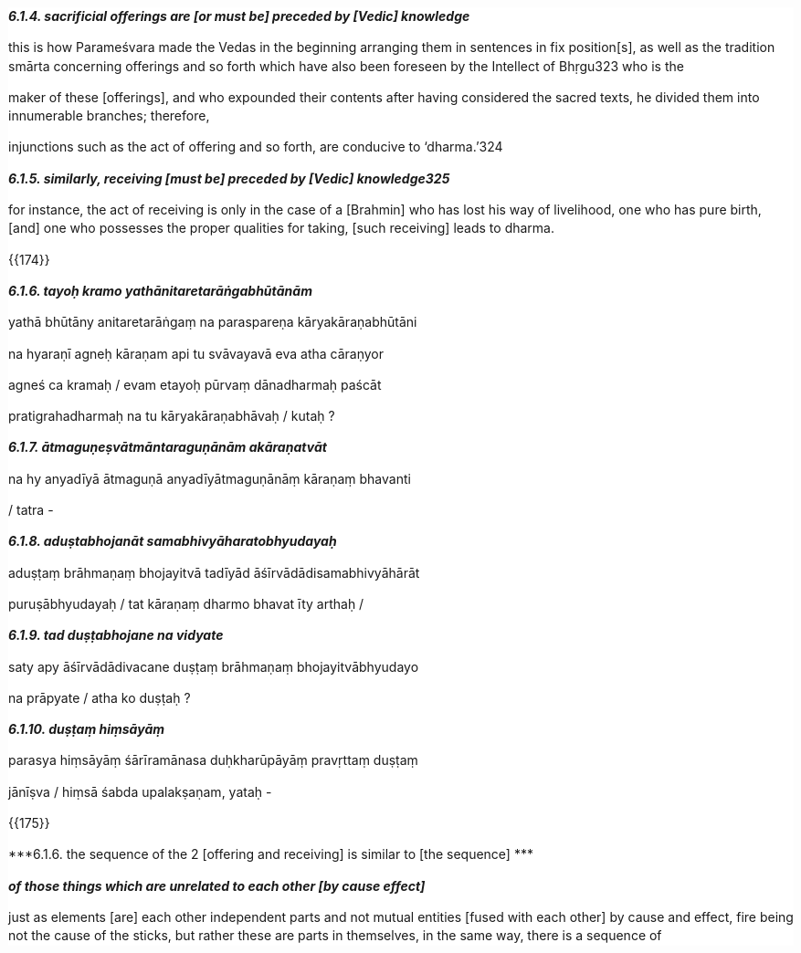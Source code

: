 ***6.1.4. sacrificial offerings are \[or must be\] preceded by \[Vedic\] knowledge***

this is how Parameśvara made the Vedas in the beginning arranging them in sentences in fix position\[s\], as well as the tradition smārta concerning offerings and so forth which have also been foreseen by the Intellect of Bhṛgu323 who is the 

maker of these \[offerings\], and who expounded their contents after having considered the sacred texts, he divided them into innumerable branches; therefore, 

injunctions such as the act of offering and so forth, are conducive to ‘dharma.’324

***6.1.5. similarly, receiving \[must be\] preceded by \[Vedic\] knowledge325***

for instance, the act of receiving is only in the case of a \[Brahmin\] who has lost his way of livelihood, one who has pure birth, \[and\] one who possesses the proper qualities for taking, \[such receiving\] leads to dharma. 

[^324]: translated ‘bring about’ instead of ‘they cause dharma’ because I wish to stress the ontological importance and prevalence of dharma in this commentary. 

[^325]: in other words, the act of receiving is \[or should be\] preceded by Intellect. 

{{174}}

***6.1.6. tayoḥ kramo yathānitaretarāṅgabhūtānām***

yathā bhūtāny anitaretarāṅgaṃ na paraspareṇa kāryakāraṇabhūtāni 

na hyaraṇī agneḥ kāraṇam api tu svāvayavā eva atha cāraṇyor 

agneś ca kramaḥ / evam etayoḥ pūrvaṃ dānadharmaḥ paścāt 

pratigrahadharmaḥ na tu kāryakāraṇabhāvaḥ / kutaḥ ? 

***6.1.7. ātmaguṇeṣvātmāntaraguṇānām akāraṇatvāt***

na hy anyadīyā ātmaguṇā anyadīyātmaguṇānāṃ kāraṇaṃ bhavanti 

/ tatra -

***6.1.8. aduṣtabhojanāt samabhivyāharatobhyudayaḥ***

aduṣṭaṃ brāhmaṇaṃ bhojayitvā tadīyād āśīrvādādisamabhivyāhārāt 

puruṣābhyudayaḥ / tat kāraṇaṃ dharmo bhavat īty arthaḥ /

***6.1.9. tad duṣṭabhojane na vidyate***

saty apy āśīrvādādivacane duṣṭaṃ brāhmaṇaṃ bhojayitvābhyudayo 

na prāpyate / atha ko duṣṭaḥ ? 

***6.1.10. duṣṭaṃ hiṃsāyāṃ***

parasya hiṃsāyāṃ śārīramānasa duḥkharūpāyāṃ pravṛttaṃ duṣṭaṃ 

jānīṣva / hiṃsā śabda upalakṣaṇam, yataḥ -

[^326]: ‘abhyudaya’ may be translated by ‘elevation’ or ‘prosperity’ in this world and the next world, a condition which the religious man aspires to by performing devotional and ritual deeds; it should not be confused with ‘liberation’ \(mokṣa\). 

{{175}}

***6.1.6. the sequence of the 2 \[offering and receiving\] is similar to \[the sequence\] ***

***of those things which are unrelated to each other \[by cause effect\]***

just as elements \[are\] each other independent parts and not mutual entities \[fused with each other\] by cause and effect, fire being not the cause of the sticks, but rather these are parts in themselves, in the same way, there is a sequence of 


[^318]: perception of difference is fundamental for Vaiśeṣika’s epistemology; it refers to the possibility of the knowledge about the essence of substances which is ultimately ‘differentiated’; viśeṣa and antyaviśeṣa are concepts of a crucial importance, both ontologically and epistemologically, respectively. 
[^319]: it is debatable if ‘direction’ is an appropriate translation for ‘diś.’
[^320]: all substances as well as all qualities are possessed by a ‘specific dharma,’ an epistemic entity that plays an important role in Vaiśeṣika’s theory of individuation, for it is dharma that which, for instance, identifies in a universal, say redness, a particular red from another particular red, both of which belong to the same class of redness. 
[^321]: given that the subject of this āhnika is the knowledge of qualities, the relationship between Vedas and Divine Intellect must be analysed through the lens of the relationship between the ‘quality’ sound \(e.g. Vedas\) and ‘substance’ God \(Intellect, Bhagavān Īśvara\). Between them there is an intimate relationship of ‘inherence.’
[^322]: Jambūvijayaji does not provide a reference to this sentence, but we take it to refer to the Vedas or Brāhmaṇas. 
[^323]: Maharṣi Bhṛgu was born from the chest of Brahmā during a sacrificial fire \(brah-mayajña\) mediated by Varuṇa; he is considered progenitor \(prajāpati\) of beings; he is a great sage, and his very dear wife was Pulomā. 
[^327]: here the rule is addressed to pure Brahmins; blessing and true speeches have no effectiveness if the internal and deep purity of the Brahmin is not confirmed; in Indian philosophy, there is not always dissociation between speaker and the spoken, between object and meaning, between śabda Brahman and śabda of people; there is often a holistic and immanent yet dualistic and transcendental mode in understanding truth. 
[^328]: samabhivyāhāra, ‘companionship’ includes ‘speech’ and ‘conversation,’ which means that even speech may be polluted by either listening to or conversing with a violent person. 
[^329]: a full-moon day that falls in the month Vaiśākhī in the Hindu calendar which corresponds to April–May. 
[^330]: tyāga: ‘avoid,’ ‘abandon,’ ‘kill,’ or ‘sacrifice.’
[^331]: ‘self-surrender’ \(ātmatyāga\) refers to a form of ‘suicide’ when one is attacked by a superior Brahmin; there should be self-sacrifice, rather than the act of sacrificing or killing a pure Brahmin. 
[^332]: Pundit Devadatta Patil of Rivona sees ‘dṛṣṭānāṃ’ as injunctions explicitly mentioned in the śruti and smṛti texts \(personal communication\). 
[^333]: it could refer to saṃdhyā devotion that is performed at twilight. 
[^334]: the author recognises adṛṣṭa the role to obtain benefits that lead to ‘mundane elevation’; all these acts enumerated are performed not for ‘liberation’ \(niḥśreyasa\) but rather for ‘abhyudaya,’ hence the translation with ‘for the sake of adṛṣṭa’ – it means that dharma is obtained from each of these acts. 
[^335]: Vaiśeṣika accept Brahman as the generating principle. 
[^336]: ‘abhayadānaṃ’ \(offering for protection\) refers to the protection of animals and other human beings, with reference to non-violence – it is basically referring to ahiṃsā. 
[^337]: VSc 6.1.14. where ‘offering of gold’ is mentioned being performed at full moon in April–May. 
[^338]: ‘prokṣaṇa’ a possible reference to the saṃdhyā ritual. 
[^339]: this reference follows the recommendation which the Italian edition \(VSi\) of Leonardo V. Arena \(1987:155\) provides. 
[^340]: according to Hindu astrology, Kṛttikā is the third of the 27 nakṣatras; it is ruled by Sun; see Black Yajurveda: Taittirīya Saṃhitā. 
[^341]: the rule can be rephrased as ‘one should take out the material for the sake \(devatasya\) of sacrificial cake.’
[^342]: ‘anupadhā category’ includes acts that should be performed ‘without break’ or ‘purity of intention’ \(VSc 6.2.5\). 
[^343]: ‘upadhā acts’ are acts that are not conductive to dharma because they are performed with a form of ‘internal impurity’ \(aśuci\), ‘break,’ or ‘failure’ \(VSc 6.2.4\). 
[^344]: the usual translation for ‘karma’ has been ‘motion,’ but in this context it may refer to 
[^345]: if there are defects, then the act leads to the absence of dharma, and when there are no defects in the act, then it leads to dharma. 
[^346]: ‘deceit’ might be extended over the nature of knowledge of reality itself. 
[^347]: sūtra wishes to extend the discussion about things that are impure by comparison with pure things and acts. 
[^348]: ‘crawling beings eating grass’ \(tiraścāṃ tṛṇādibhojane\). 
[^349]: ‘icchādveṣapūrvikā dharmādharmayoḥ pravrttiḥ’ could be simply translated by ‘propensity towards dharma’ and adharma is preceded by ‘propensity’ and ‘antipathy’; in other words, whatever inner and uncontrolled inclinations one has determines the future of acts conducive to dharma and adharma. 
[^350]: ‘grāmakāmeṣṭyādau’ may refer to a man who desires to join the collective inhabitants of a place such as heaven, reachable after death. 
[^351]: the gloss describes the chain of causation from the external psychological level of emotions \(‘volition’\) down to dharma, which is an invisible entity of an ethical order that characterises both the entities, either mental, molecular, or atomic; reality has at least 3 levels: physical, psychological, and ethical \(dharmic\). 
[^352]: questions must be addressed further: Where is this accumulation stored? Where is its substratum? the mind? the ‘soul’? 
[^353]: the being that returns must be the ‘subtle self,’ which is to be identified by the term 
[^354]: contrary to what we might be tempted to translate, the commentator explains that 
[^355]: ‘tat’ refers to adṛṣṭa \(tad abhāve\), see VSc 5.2.20. 
[^356]: ‘aprādurbhāva’ \(non-manifestation\) of a new ‘biological subtle body’ \(jantu\). 
[^357]: the importance of such negations derives from being discussed in relation to mokṣa; the ‘motion in mind’ is a particularly vital factor here; as it is known, buddhi, which is a vaiśeṣikaguṇa, will not be a constitutive part of the state of mokṣa; it will eventually vanish, leaving the ātman completely blank, which is due to the dissolution of adṛṣṭa, which seems to have manoeuvred them until then. 